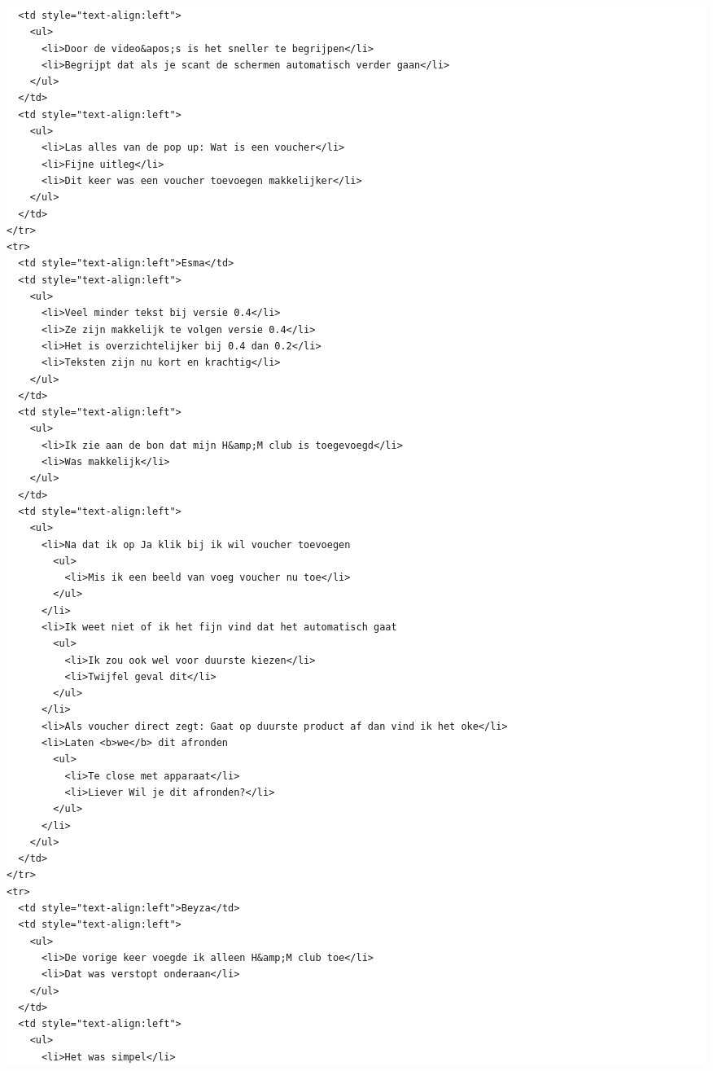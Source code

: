      <td style="text-align:left">
        <ul>
          <li>Door de video&apos;s is het sneller te begrijpen</li>
          <li>Begrijpt dat als je scant de schermen automatisch verder gaan</li>
        </ul>
      </td>
      <td style="text-align:left">
        <ul>
          <li>Las alles van de pop up: Wat is een voucher</li>
          <li>Fijne uitleg</li>
          <li>Dit keer was een voucher toevoegen makkelijker</li>
        </ul>
      </td>
    </tr>
    <tr>
      <td style="text-align:left">Esma</td>
      <td style="text-align:left">
        <ul>
          <li>Veel minder tekst bij versie 0.4</li>
          <li>Ze zijn makkelijk te volgen versie 0.4</li>
          <li>Het is overzichtelijker bij 0.4 dan 0.2</li>
          <li>Teksten zijn nu kort en krachtig</li>
        </ul>
      </td>
      <td style="text-align:left">
        <ul>
          <li>Ik zie aan de bon dat mijn H&amp;M club is toegevoegd</li>
          <li>Was makkelijk</li>
        </ul>
      </td>
      <td style="text-align:left">
        <ul>
          <li>Na dat ik op Ja klik bij ik wil voucher toevoegen
            <ul>
              <li>Mis ik een beeld van voeg voucher nu toe</li>
            </ul>
          </li>
          <li>Ik weet niet of ik het fijn vind dat het automatisch gaat
            <ul>
              <li>Ik zou ook wel voor duurste kiezen</li>
              <li>Twijfel geval dit</li>
            </ul>
          </li>
          <li>Als voucher direct zegt: Gaat op duurste product af dan vind ik het oke</li>
          <li>Laten <b>we</b> dit afronden
            <ul>
              <li>Te close met apparaat</li>
              <li>Liever Wil je dit afronden?</li>
            </ul>
          </li>
        </ul>
      </td>
    </tr>
    <tr>
      <td style="text-align:left">Beyza</td>
      <td style="text-align:left">
        <ul>
          <li>De vorige keer voegde ik alleen H&amp;M club toe</li>
          <li>Dat was verstopt onderaan</li>
        </ul>
      </td>
      <td style="text-align:left">
        <ul>
          <li>Het was simpel</li>